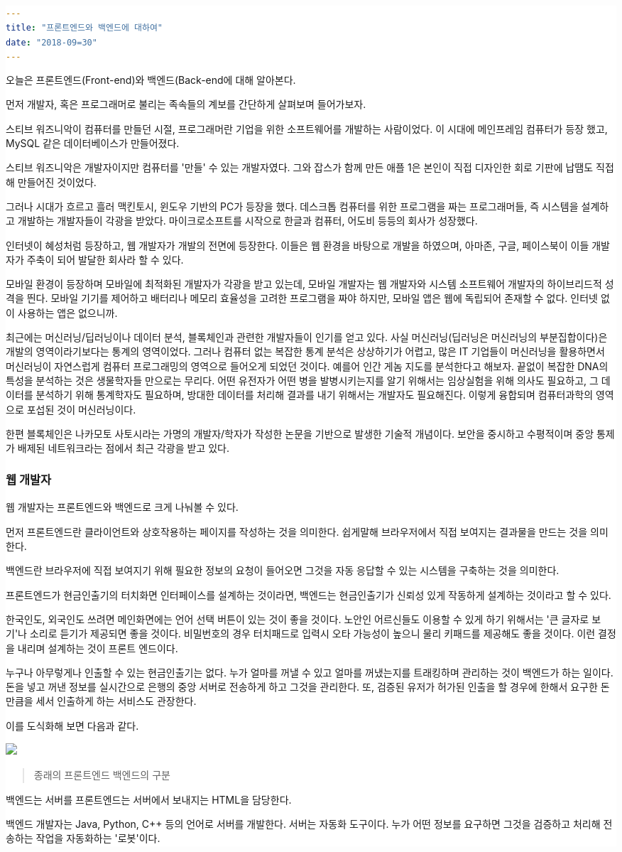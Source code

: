 ```yaml
---
title: "프론트엔드와 백엔드에 대하여"
date: "2018-09=30"
---
```


오늘은 프론트엔드(Front-end)와 백엔드(Back-end에 대해 알아본다.

먼저 개발자, 혹은 프로그래머로 불리는 족속들의 계보를 간단하게 살펴보며 들어가보자.

스티브 워즈니악이 컴퓨터를 만들던 시절, 프로그래머란 기업을 위한 소프트웨어를 개발하는 사람이었다. 이 시대에 메인프레임 컴퓨터가 등장 했고, MySQL 같은 데이터베이스가 만들어졌다.

스티브 워즈니악은 개발자이지만 컴퓨터를 '만들' 수 있는 개발자였다. 그와 잡스가 함께 만든 애플 1은 본인이 직접 디자인한 회로 기판에 납땜도 직접 해 만들어진 것이었다.

그러나 시대가 흐르고 흘러 맥킨토시, 윈도우 기반의 PC가 등장을 했다. 데스크톱 컴퓨터를 위한 프로그램을 짜는 프로그래머들, 즉 시스템을 설계하고 개발하는 개발자들이 각광을 받았다. 마이크로소프트를 시작으로 한글과 컴퓨터, 어도비 등등의 회사가 성장했다.

인터넷이 혜성처럼 등장하고, 웹 개발자가 개발의 전면에 등장한다. 이들은 웹 환경을 바탕으로 개발을 하였으며, 아마존, 구글, 페이스북이 이들 개발자가 주축이 되어 발달한 회사라 할 수 있다.

모바일 환경이 등장하며 모바일에 최적화된 개발자가 각광을 받고 있는데, 모바일 개발자는 웹 개발자와 시스템 소프트웨어 개발자의 하이브리드적 성격을 띈다. 모바일 기기를 제어하고 배터리나 메모리 효율성을 고려한 프로그램을 짜야 하지만, 모바일 앱은 웹에 독립되어 존재할 수 없다. 인터넷 없이 사용하는 앱은 없으니까.

최근에는 머신러닝/딥러닝이나 데이터 분석, 블록체인과 관련한 개발자들이 인기를 얻고 있다. 사실 머신러닝(딥러닝은 머신러닝의 부분집합이다)은 개발의 영역이라기보다는 통계의 영역이었다. 그러나 컴퓨터 없는 복잡한 통계 분석은 상상하기가 어렵고, 많은 IT 기업들이 머신러닝을 활용하면서 머신러닝이 자연스럽게 컴퓨터 프로그래밍의 영역으로 들어오게 되었던 것이다. 예를어 인간 게놈 지도를 분석한다고 해보자. 끝없이 복잡한 DNA의 특성을 분석하는 것은 생물학자들 만으로는 무리다. 어떤 유전자가 어떤 병을 발병시키는지를 알기 위해서는 임상실험을 위해 의사도 필요하고, 그 데이터를 분석하기 위해 통계학자도 필요하며, 방대한 데이터를 처리해 결과를 내기 위해서는 개발자도 필요해진다. 이렇게 융합되며 컴퓨터과학의 영역으로 포섭된 것이 머신러닝이다.

한편 블록체인은 나카모토 사토시라는 가명의 개발자/학자가 작성한 논문을 기반으로 발생한 기술적 개념이다. 보안을 중시하고 수평적이며 중앙 통제가 배제된 네트워크라는 점에서 최근 각광을 받고 있다.

### 웹 개발자
웹 개발자는 프론트엔드와 백엔드로 크게 나눠볼 수 있다.

먼저 프론트엔드란 클라이언트와 상호작용하는 페이지를 작성하는 것을 의미한다. 쉽게말해 브라우저에서 직접 보여지는 결과물을 만드는 것을 의미한다.

백엔드란 브라우저에 직접 보여지기 위해 필요한 정보의 요청이 들어오면 그것을 자동 응답할 수 있는 시스템을 구축하는 것을 의미한다. 

프론트엔드가 현금인출기의 터치화면 인터페이스를 설계하는 것이라면, 백엔드는 현금인출기가 신뢰성 있게 작동하게 설계하는 것이라고 할 수 있다. 

한국인도, 외국인도 쓰려면 메인화면에는 언어 선택 버튼이 있는 것이 좋을 것이다. 노안인 어르신들도 이용할 수 있게 하기 위해서는 '큰 글자로 보기'나 소리로 듣기가 제공되면 좋을 것이다. 비밀번호의 경우 터치패드로 입력시 오타 가능성이 높으니 물리 키패드를 제공해도 좋을 것이다. 이런 결정을 내리며 설계하는 것이 프론트 엔드이다.

누구나 아무렇게나 인출할 수 있는 현금인출기는 없다. 누가 얼마를 꺼낼 수 있고 얼마를 꺼냈는지를 트래킹하며 관리하는 것이 백엔드가 하는 일이다. 돈을 넣고 꺼낸 정보를 실시간으로 은행의 중앙 서버로 전송하게 하고 그것을 관리한다. 또, 검증된 유저가 허가된 인출을 할 경우에 한해서 요구한 돈 만큼을 세서 인출하게 하는 서비스도 관장한다.

이를 도식화해 보면 다음과 같다.

<img src="https://rhostem.github.io/static/1-c1905ae43f335b6c1afc412623389b21-b4c52.png" width="860px" />

> 종래의 프론트엔드 백엔드의 구분

백엔드는 서버를 프론트엔드는 서버에서 보내지는 HTML을 담당한다.

백엔드 개발자는 Java, Python, C++ 등의 언어로 서버를 개발한다. 서버는 자동화 도구이다. 누가 어떤 정보를 요구하면 그것을 검증하고 처리해 전송하는 작업을 자동화하는 '로봇'이다.
